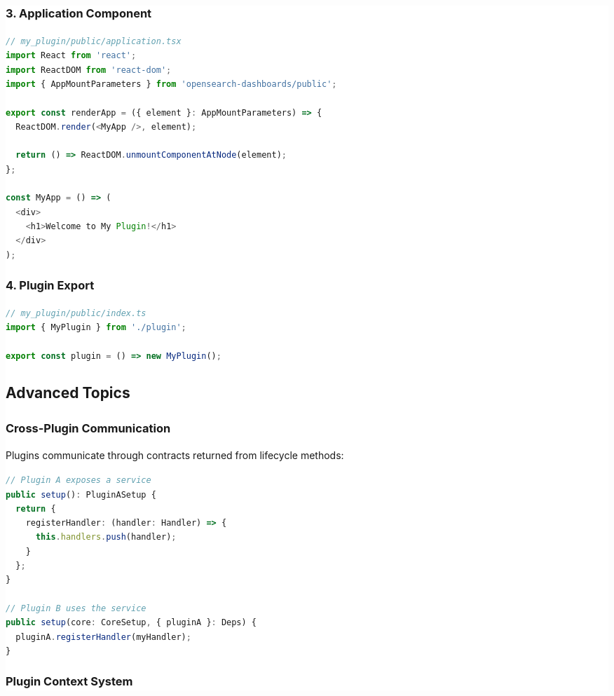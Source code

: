 ### 3. Application Component

```typescript
// my_plugin/public/application.tsx
import React from 'react';
import ReactDOM from 'react-dom';
import { AppMountParameters } from 'opensearch-dashboards/public';

export const renderApp = ({ element }: AppMountParameters) => {
  ReactDOM.render(<MyApp />, element);

  return () => ReactDOM.unmountComponentAtNode(element);
};

const MyApp = () => (
  <div>
    <h1>Welcome to My Plugin!</h1>
  </div>
);
```

### 4. Plugin Export

```typescript
// my_plugin/public/index.ts
import { MyPlugin } from './plugin';

export const plugin = () => new MyPlugin();
```

## Advanced Topics

### Cross-Plugin Communication

Plugins communicate through contracts returned from lifecycle methods:

```typescript
// Plugin A exposes a service
public setup(): PluginASetup {
  return {
    registerHandler: (handler: Handler) => {
      this.handlers.push(handler);
    }
  };
}

// Plugin B uses the service
public setup(core: CoreSetup, { pluginA }: Deps) {
  pluginA.registerHandler(myHandler);
}
```

### Plugin Context System

